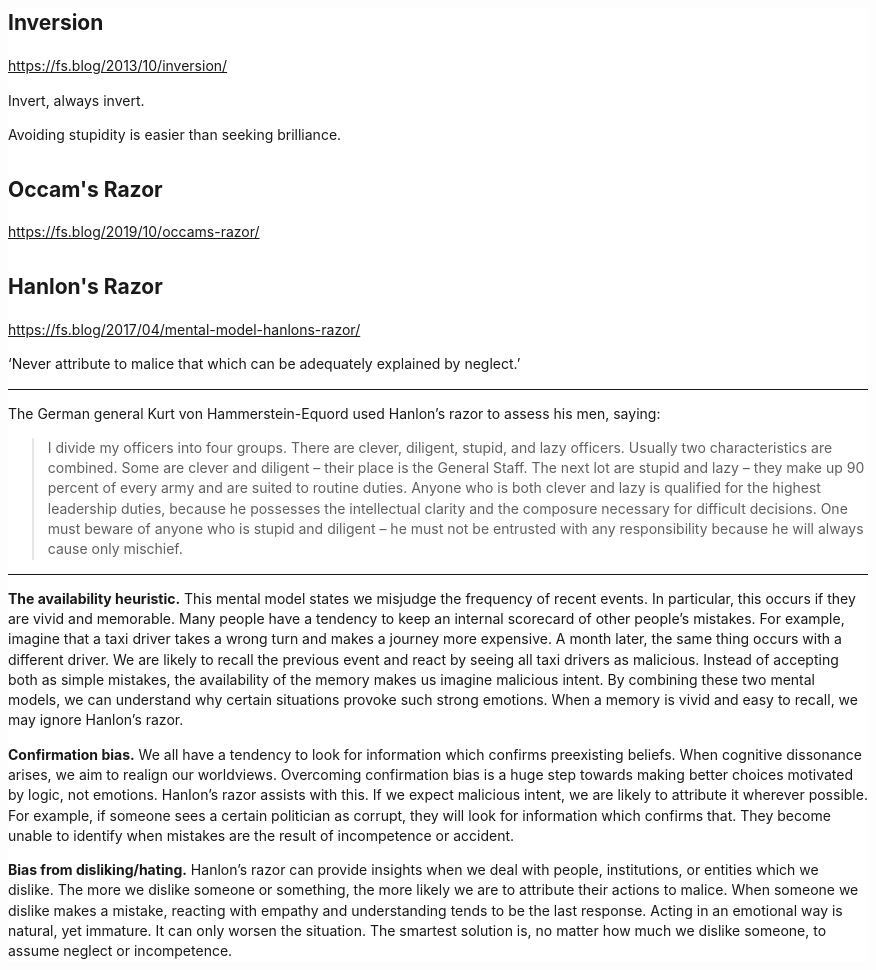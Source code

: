 
## Inversion 
https://fs.blog/2013/10/inversion/

Invert, always invert. 

Avoiding stupidity is easier than seeking brilliance. 

## Occam's Razor
https://fs.blog/2019/10/occams-razor/

## Hanlon's Razor
https://fs.blog/2017/04/mental-model-hanlons-razor/

‘Never attribute to malice that which can be adequately explained by neglect.’

---

The German general Kurt von Hammerstein-Equord used Hanlon’s razor to assess his men, saying:

>  I divide my officers into four groups. There are clever, diligent, stupid, and lazy officers.
>  Usually two characteristics are combined. Some are clever and diligent – their place is the
>  General Staff. The next lot are stupid and lazy – they make up 90 percent of every army and are
>  suited to routine duties. Anyone who is both clever and lazy is qualified for the highest
>  leadership duties, because he possesses the intellectual clarity and the composure necessary for
>  difficult decisions. One must beware of anyone who is stupid and diligent – he must not be
>  entrusted with any responsibility because he will always cause only mischief.

----

**The availability heuristic.** This mental model states we misjudge the frequency of recent events.
In particular, this occurs if they are vivid and memorable. Many people have a tendency to keep an
internal scorecard of other people’s mistakes. For example, imagine that a taxi driver takes a wrong
turn and makes a journey more expensive. A month later, the same thing occurs with a different
driver. We are likely to recall the previous event and react by seeing all taxi drivers as
malicious. Instead of accepting both as simple mistakes, the availability of the memory makes us
imagine malicious intent. By combining these two mental models, we can understand why certain
situations provoke such strong emotions. When a memory is vivid and easy to recall, we may ignore
Hanlon’s razor.  

**Confirmation bias.** We all have a tendency to look for information which confirms preexisting
beliefs. When cognitive dissonance arises, we aim to realign our worldviews. Overcoming confirmation
bias is a huge step towards making better choices motivated by logic, not emotions. Hanlon’s razor
assists with this. If we expect malicious intent, we are likely to attribute it wherever possible.
For example, if someone sees a certain politician as corrupt, they will look for information which
confirms that. They become unable to identify when mistakes are the result of incompetence or
accident.  

**Bias from disliking/hating.** Hanlon’s razor can provide insights when we deal with people,
institutions, or entities which we dislike. The more we dislike someone or something, the more
likely we are to attribute their actions to malice. When someone we dislike makes a mistake,
reacting with empathy and understanding tends to be the last response. Acting in an emotional way is
natural, yet immature. It can only worsen the situation. The smartest solution is, no matter how
much we dislike someone, to assume neglect or incompetence.  
